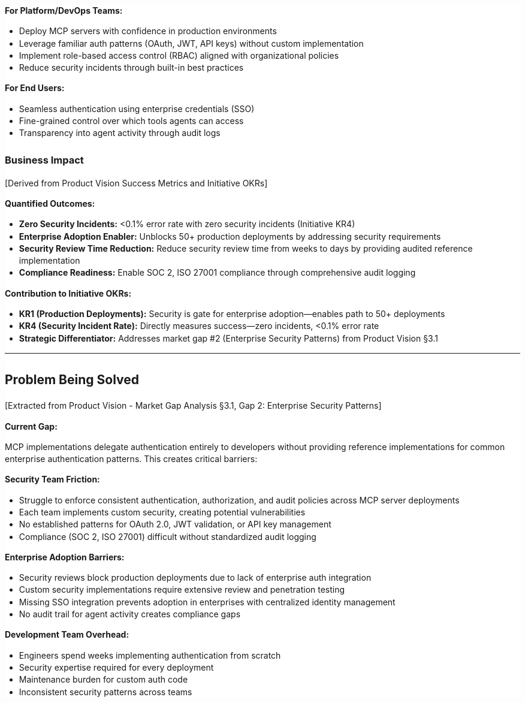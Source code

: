 **For Platform/DevOps Teams:**
- Deploy MCP servers with confidence in production environments
- Leverage familiar auth patterns (OAuth, JWT, API keys) without custom implementation
- Implement role-based access control (RBAC) aligned with organizational policies
- Reduce security incidents through built-in best practices

**For End Users:**
- Seamless authentication using enterprise credentials (SSO)
- Fine-grained control over which tools agents can access
- Transparency into agent activity through audit logs

### Business Impact

[Derived from Product Vision Success Metrics and Initiative OKRs]

**Quantified Outcomes:**
- **Zero Security Incidents:** <0.1% error rate with zero security incidents (Initiative KR4)
- **Enterprise Adoption Enabler:** Unblocks 50+ production deployments by addressing security requirements
- **Security Review Time Reduction:** Reduce security review time from weeks to days by providing audited reference implementation
- **Compliance Readiness:** Enable SOC 2, ISO 27001 compliance through comprehensive audit logging

**Contribution to Initiative OKRs:**
- **KR1 (Production Deployments):** Security is gate for enterprise adoption—enables path to 50+ deployments
- **KR4 (Security Incident Rate):** Directly measures success—zero incidents, <0.1% error rate
- **Strategic Differentiator:** Addresses market gap #2 (Enterprise Security Patterns) from Product Vision §3.1

---

## Problem Being Solved

[Extracted from Product Vision - Market Gap Analysis §3.1, Gap 2: Enterprise Security Patterns]

**Current Gap:**

MCP implementations delegate authentication entirely to developers without providing reference implementations for common enterprise authentication patterns. This creates critical barriers:

**Security Team Friction:**
- Struggle to enforce consistent authentication, authorization, and audit policies across MCP server deployments
- Each team implements custom security, creating potential vulnerabilities
- No established patterns for OAuth 2.0, JWT validation, or API key management
- Compliance (SOC 2, ISO 27001) difficult without standardized audit logging

**Enterprise Adoption Barriers:**
- Security reviews block production deployments due to lack of enterprise auth integration
- Custom security implementations require extensive review and penetration testing
- Missing SSO integration prevents adoption in enterprises with centralized identity management
- No audit trail for agent activity creates compliance gaps

**Development Team Overhead:**
- Engineers spend weeks implementing authentication from scratch
- Security expertise required for every deployment
- Maintenance burden for custom auth code
- Inconsistent security patterns across teams
